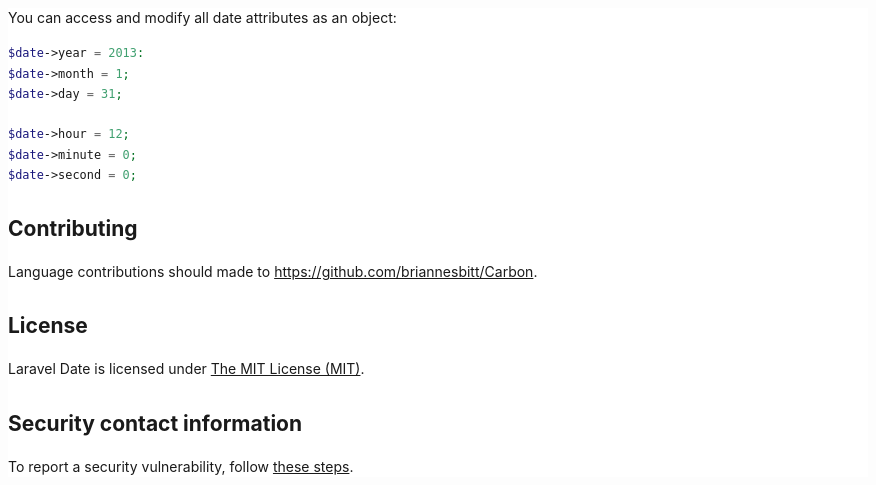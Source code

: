 You can access and modify all date attributes as an object:

```php
$date->year = 2013:
$date->month = 1;
$date->day = 31;

$date->hour = 12;
$date->minute = 0;
$date->second = 0;
```

## Contributing

Language contributions should made to <https://github.com/briannesbitt/Carbon>.

## License

Laravel Date is licensed under [The MIT License (MIT)](LICENSE).

## Security contact information

To report a security vulnerability, follow [these steps](https://tidelift.com/security).
